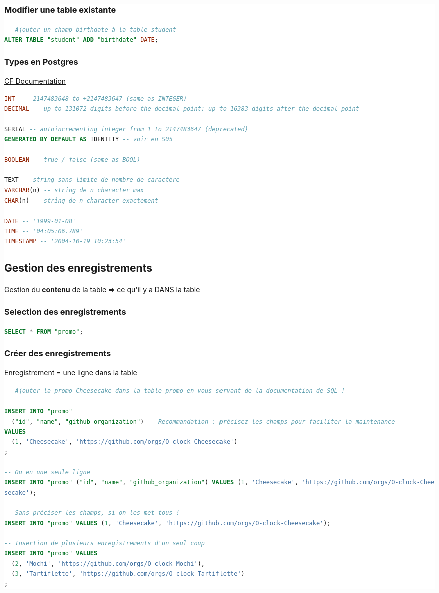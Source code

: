 ### Modifier une table existante

```sql
-- Ajouter un champ birthdate à la table student
ALTER TABLE "student" ADD "birthdate" DATE;
```

### Types en Postgres

[CF Documentation](https://www.postgresql.org/docs/current/datatype.html)

```sql
INT -- -2147483648 to +2147483647 (same as INTEGER)
DECIMAL -- up to 131072 digits before the decimal point; up to 16383 digits after the decimal point

SERIAL -- autoincrementing integer from 1 to 2147483647 (deprecated)
GENERATED BY DEFAULT AS IDENTITY -- voir en S05

BOOLEAN -- true / false (same as BOOL)

TEXT -- string sans limite de nombre de caractère
VARCHAR(n) -- string de n character max
CHAR(n) -- string de n character exactement

DATE -- '1999-01-08'
TIME -- '04:05:06.789'
TIMESTAMP -- '2004-10-19 10:23:54'
```

## Gestion des enregistrements

Gestion du **contenu** de la table => ce qu'il y a DANS la table

### Selection des enregistrements

```sql
SELECT * FROM "promo";
```

### Créer des enregistrements

Enregistrement = une ligne dans la table

```sql
-- Ajouter la promo Cheesecake dans la table promo en vous servant de la documentation de SQL !

INSERT INTO "promo" 
  ("id", "name", "github_organization") -- Recommandation : précisez les champs pour faciliter la maintenance
VALUES
  (1, 'Cheesecake', 'https://github.com/orgs/O-clock-Cheesecake')
;

-- Ou en une seule ligne
INSERT INTO "promo" ("id", "name", "github_organization") VALUES (1, 'Cheesecake', 'https://github.com/orgs/O-clock-Cheesecake');

-- Sans préciser les champs, si on les met tous !
INSERT INTO "promo" VALUES (1, 'Cheesecake', 'https://github.com/orgs/O-clock-Cheesecake');

-- Insertion de plusieurs enregistrements d'un seul coup 
INSERT INTO "promo" VALUES 
  (2, 'Mochi', 'https://github.com/orgs/O-clock-Mochi'),
  (3, 'Tartiflette', 'https://github.com/orgs/O-clock-Tartiflette')
;

```